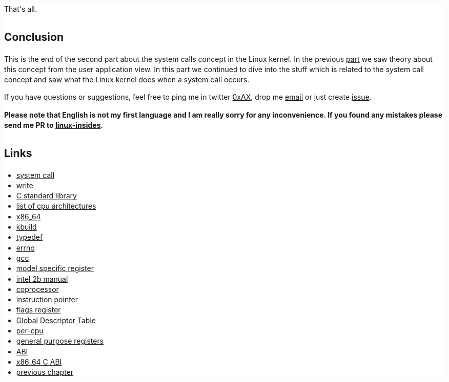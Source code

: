 That's all.

Conclusion
--------------------------------------------------------------------------------

This is the end of the second part about the system calls concept in the Linux kernel. In the previous [part](https://proninyaroslav.gitbooks.io/linux-insides-ru/content/SysCall/syscall-1.html) we saw theory about this concept from the user application view. In this part we continued to dive into the stuff which is related to the system call concept and saw what the Linux kernel does when a system call occurs.

If you have questions or suggestions, feel free to ping me in twitter [0xAX](https://twitter.com/0xAX), drop me [email](anotherworldofworld@gmail.com) or just create [issue](https://github.com/0xAX/linux-insides/issues/new).

**Please note that English is not my first language and I am really sorry for any inconvenience. If you found any mistakes please send me PR to [linux-insides](https://github.com/0xAX/linux-insides).**

Links
--------------------------------------------------------------------------------

* [system call](https://en.wikipedia.org/wiki/System_call)
* [write](http://man7.org/linux/man-pages/man2/write.2.html)
* [C standard library](https://en.wikipedia.org/wiki/GNU_C_Library)
* [list of cpu architectures](https://en.wikipedia.org/wiki/List_of_CPU_architectures)
* [x86_64](https://en.wikipedia.org/wiki/X86-64)
* [kbuild](https://www.kernel.org/doc/Documentation/kbuild/makefiles.txt)
* [typedef](https://en.wikipedia.org/wiki/Typedef)
* [errno](http://man7.org/linux/man-pages/man3/errno.3.html)
* [gcc](https://en.wikipedia.org/wiki/GNU_Compiler_Collection)
* [model specific register](https://en.wikipedia.org/wiki/Model-specific_register)
* [intel 2b manual](http://www.intel.com/content/www/us/en/processors/architectures-software-developer-manuals.html)
* [coprocessor](https://en.wikipedia.org/wiki/Coprocessor)
* [instruction pointer](https://en.wikipedia.org/wiki/Program_counter)
* [flags register](https://en.wikipedia.org/wiki/FLAGS_register)
* [Global Descriptor Table](https://en.wikipedia.org/wiki/Global_Descriptor_Table)
* [per-cpu](https://proninyaroslav.gitbooks.io/linux-insides-ru/content/Concepts/per-cpu.html)
* [general purpose registers](https://en.wikipedia.org/wiki/Processor_register)
* [ABI](https://en.wikipedia.org/wiki/Application_binary_interface)
* [x86_64 C ABI](http://www.x86-64.org/documentation/abi.pdf)
* [previous chapter](https://proninyaroslav.gitbooks.io/linux-insides-ru/content/SysCall/syscall-1.html)
